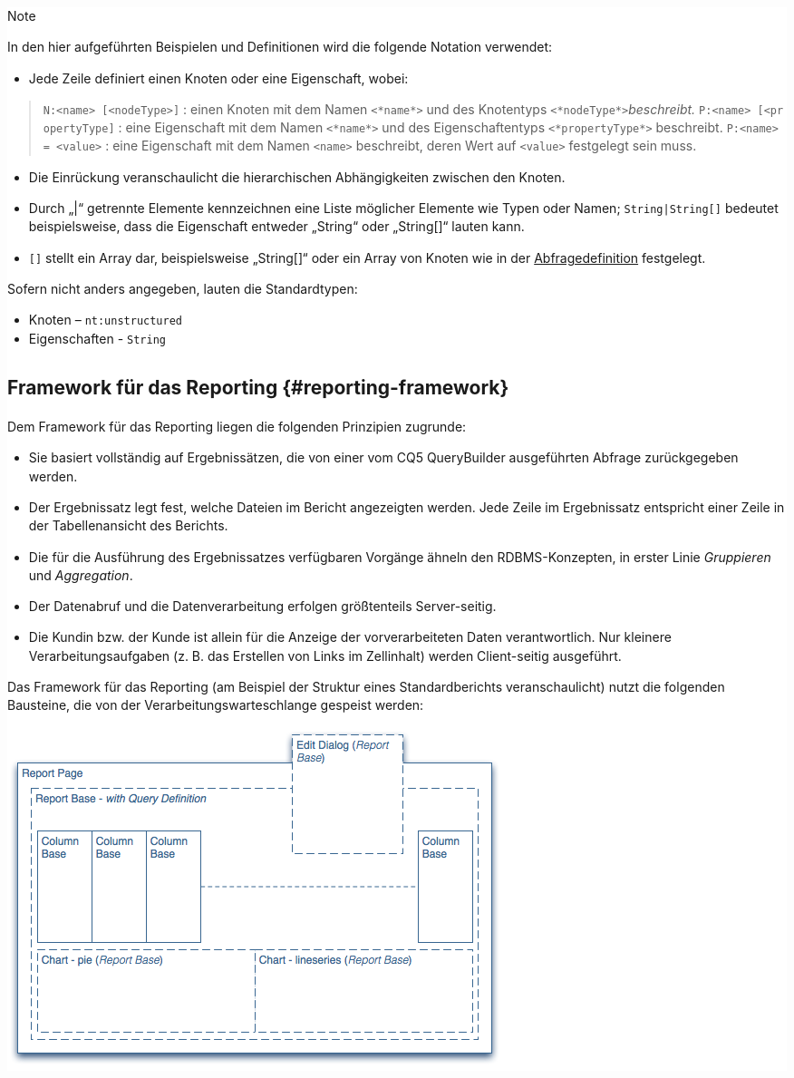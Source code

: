 >[!NOTE]
>
>In den hier aufgeführten Beispielen und Definitionen wird die folgende Notation verwendet:
>
>* Jede Zeile definiert einen Knoten oder eine Eigenschaft, wobei:
>  >  `N:<name> [<nodeType>]` : einen Knoten mit dem Namen `<*name*>` und des Knotentyps `<*nodeType*>`*beschreibt.*
>  >  `P:<name> [<propertyType]` : eine Eigenschaft mit dem Namen `<*name*>` und des Eigenschaftentyps `<*propertyType*>` beschreibt.
>  >  `P:<name> = <value>` : eine Eigenschaft mit dem Namen `<name>` beschreibt, deren Wert auf `<value>` festgelegt sein muss.
>
>* Die Einrückung veranschaulicht die hierarchischen Abhängigkeiten zwischen den Knoten.
>* Durch „|“ getrennte Elemente kennzeichnen eine Liste möglicher Elemente wie Typen oder Namen; `String|String[]` bedeutet beispielsweise, dass die Eigenschaft entweder „String“ oder „String[]“ lauten kann.
>
>* `[]` stellt ein Array dar, beispielsweise „String[]“ oder ein Array von Knoten wie in der [Abfragedefinition](#query-definition) festgelegt.
>
>Sofern nicht anders angegeben, lauten die Standardtypen:
>
>* Knoten – `nt:unstructured`
>* Eigenschaften - `String`

## Framework für das Reporting {#reporting-framework}

Dem Framework für das Reporting liegen die folgenden Prinzipien zugrunde:

* Sie basiert vollständig auf Ergebnissätzen, die von einer vom CQ5 QueryBuilder ausgeführten Abfrage zurückgegeben werden.
* Der Ergebnissatz legt fest, welche Dateien im Bericht angezeigten werden. Jede Zeile im Ergebnissatz entspricht einer Zeile in der Tabellenansicht des Berichts.
* Die für die Ausführung des Ergebnissatzes verfügbaren Vorgänge ähneln den RDBMS-Konzepten, in erster Linie *Gruppieren* und *Aggregation*.

* Der Datenabruf und die Datenverarbeitung erfolgen größtenteils Server-seitig.
* Die Kundin bzw. der Kunde ist allein für die Anzeige der vorverarbeiteten Daten verantwortlich. Nur kleinere Verarbeitungsaufgaben (z. B. das Erstellen von Links im Zellinhalt) werden Client-seitig ausgeführt.

Das Framework für das Reporting (am Beispiel der Struktur eines Standardberichts veranschaulicht) nutzt die folgenden Bausteine, die von der Verarbeitungswarteschlange gespeist werden:

![chlimage_1-248](assets/chlimage_1-248.png)
